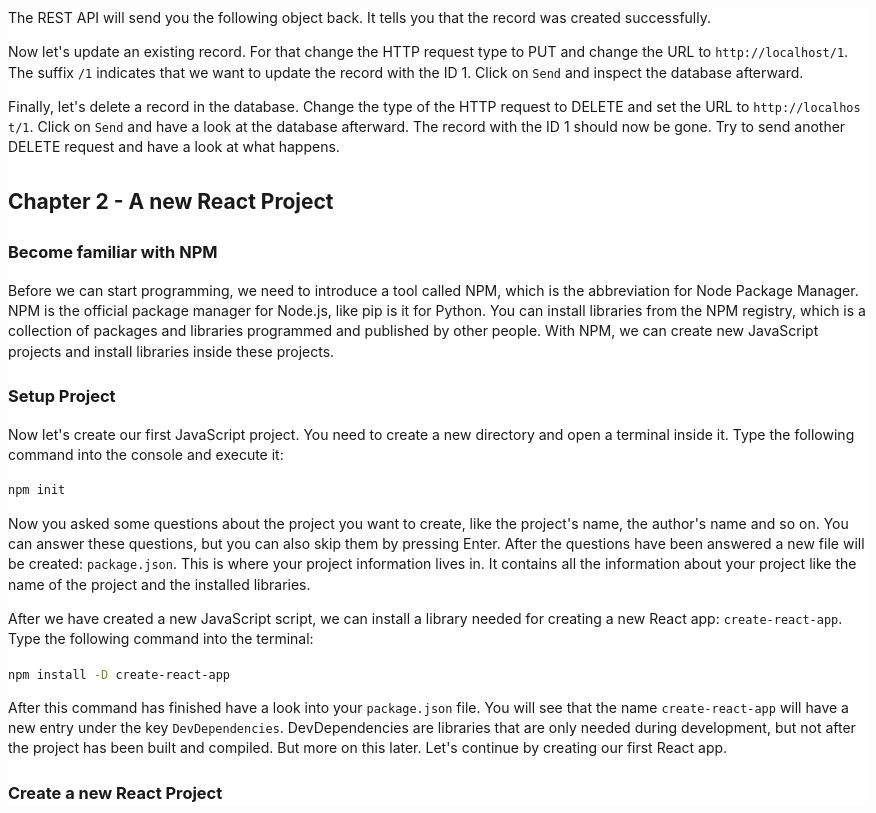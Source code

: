 

The REST API will send you the following object back. It tells you that the record was created successfully.



Now let's update an existing record. For that change the HTTP request type to PUT and change the URL to `http://localhost/1`. The suffix `/1` indicates that we want to update the record with the ID 1. Click on `Send` and inspect the database afterward.



Finally, let's delete a record in the database. Change the type of the HTTP request to DELETE and set the URL to `http://localhost/1`. Click on `Send` and have a look at the database afterward. The record with the ID 1 should now be gone. Try to send another DELETE request and have a look at what happens.



## Chapter 2 - A new React Project

### Become familiar with NPM

Before we can start programming, we need to introduce a tool called NPM, which is the abbreviation for Node Package Manager. NPM is the official package manager for Node.js, like pip is it for Python. You can install libraries from the NPM registry, which is a collection of packages and libraries programmed and published by other people. With NPM, we can create new JavaScript projects and install libraries inside these projects.

### Setup Project

Now let's create our first JavaScript project. You need to create a new directory and open a terminal inside it. Type the following command into the console and execute it:

```bash
npm init
```

Now you asked some questions about the project you want to create, like the project's name, the author's name and so on. You can answer these questions, but you can also skip them by pressing Enter. After the questions have been answered a new file will be created: `package.json`. This is where your project information lives in. It contains all the information about your project like the name of the project and the installed libraries.

After we have created a new JavaScript script, we can install a library needed for creating a new React app: `create-react-app`. Type the following command into the terminal:

```bash
npm install -D create-react-app
```

After this command has finished have a look into your `package.json` file. You will see that the name `create-react-app` will have a new entry under the key `DevDependencies`. DevDependencies are libraries that are only needed during development, but not after the project has been built and compiled. But more on this later. Let's continue by creating our first React app.

### Create a new React Project
